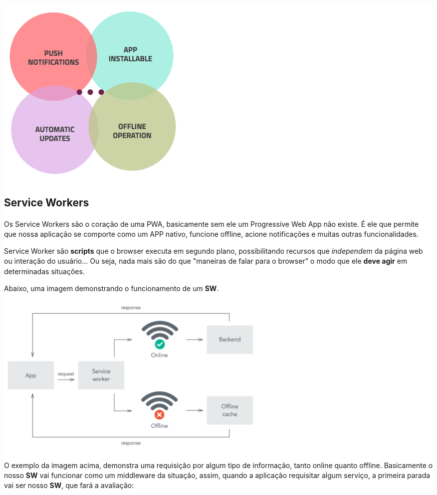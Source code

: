 ![Funcionalidades PWA](imgs/mash.png)

## Service Workers

Os Service Workers são o coração de uma PWA, basicamente sem ele um Progressive Web App não existe. É ele que permite que nossa aplicação se comporte como um APP nativo, funcione offline, acione notificações e muitas outras funcionalidades.

Service Worker são **scripts** que o browser executa em segundo plano, possibilitando recursos que *independem* da página web ou interação do usuário... Ou seja, nada mais são do que "maneiras de falar para o browser" o modo que ele **deve agir** em determinadas situações.

Abaixo, uma imagem demonstrando o funcionamento de um **SW**.

![Funcionamento Service Worker](imgs/service-worker.png)

O exemplo da imagem acima, demonstra uma requisição por algum tipo de informação, tanto online quanto offline. Basicamente o nosso **SW** vai funcionar como um middleware da situação, assim, quando a aplicação requisitar algum serviço, a primeira parada vai ser nosso **SW**, que fará a avaliação:
